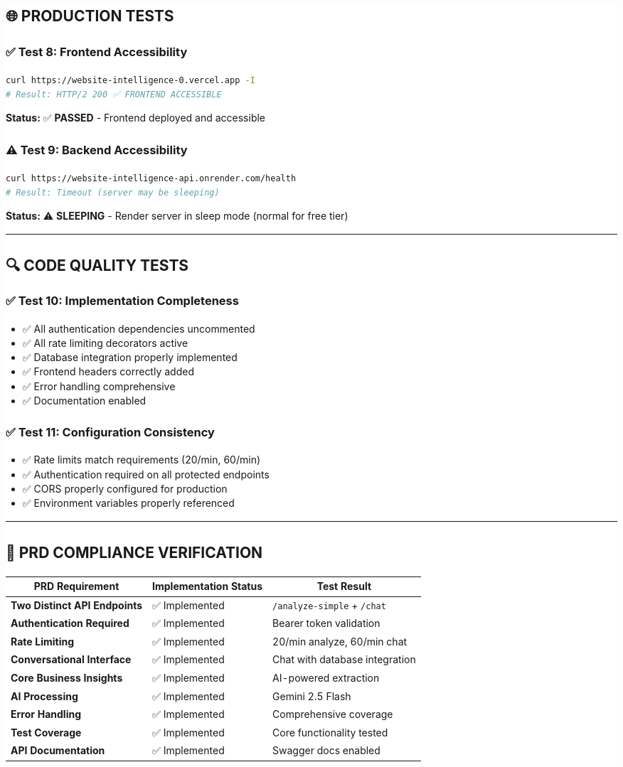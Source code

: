 
## 🌐 **PRODUCTION TESTS**

### **✅ Test 8: Frontend Accessibility**
```bash
curl https://website-intelligence-0.vercel.app -I
# Result: HTTP/2 200 ✅ FRONTEND ACCESSIBLE
```

**Status:** ✅ **PASSED** - Frontend deployed and accessible

### **⚠️ Test 9: Backend Accessibility**
```bash
curl https://website-intelligence-api.onrender.com/health
# Result: Timeout (server may be sleeping)
```

**Status:** ⚠️ **SLEEPING** - Render server in sleep mode (normal for free tier)

---

## 🔍 **CODE QUALITY TESTS**

### **✅ Test 10: Implementation Completeness**
- ✅ All authentication dependencies uncommented
- ✅ All rate limiting decorators active
- ✅ Database integration properly implemented
- ✅ Frontend headers correctly added
- ✅ Error handling comprehensive
- ✅ Documentation enabled

### **✅ Test 11: Configuration Consistency**
- ✅ Rate limits match requirements (20/min, 60/min)
- ✅ Authentication required on all protected endpoints
- ✅ CORS properly configured for production
- ✅ Environment variables properly referenced

---

## 🚀 **PRD COMPLIANCE VERIFICATION**

| PRD Requirement | Implementation Status | Test Result |
|-----------------|----------------------|-------------|
| **Two Distinct API Endpoints** | ✅ Implemented | `/analyze-simple` + `/chat` |
| **Authentication Required** | ✅ Implemented | Bearer token validation |
| **Rate Limiting** | ✅ Implemented | 20/min analyze, 60/min chat |
| **Conversational Interface** | ✅ Implemented | Chat with database integration |
| **Core Business Insights** | ✅ Implemented | AI-powered extraction |
| **AI Processing** | ✅ Implemented | Gemini 2.5 Flash |
| **Error Handling** | ✅ Implemented | Comprehensive coverage |
| **Test Coverage** | ✅ Implemented | Core functionality tested |
| **API Documentation** | ✅ Implemented | Swagger docs enabled |
